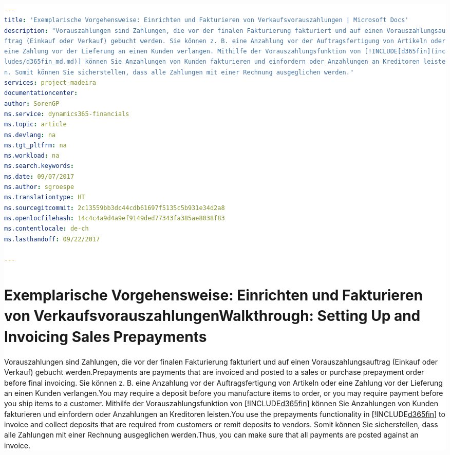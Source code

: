 ```yaml
---
title: 'Exemplarische Vorgehensweise: Einrichten und Fakturieren von Verkaufsvorauszahlungen | Microsoft Docs'
description: "Vorauszahlungen sind Zahlungen, die vor der finalen Fakturierung fakturiert und auf einen Vorauszahlungsauftrag (Einkauf oder Verkauf) gebucht werden. Sie können z. B. eine Anzahlung vor der Auftragsfertigung von Artikeln oder eine Zahlung vor der Lieferung an einen Kunden verlangen. Mithilfe der Vorauszahlungsfunktion von [!INCLUDE[d365fin](includes/d365fin_md.md)] können Sie Anzahlungen von Kunden fakturieren und einfordern oder Anzahlungen an Kreditoren leisten. Somit können Sie sicherstellen, dass alle Zahlungen mit einer Rechnung ausgeglichen werden."
services: project-madeira
documentationcenter: 
author: SorenGP
ms.service: dynamics365-financials
ms.topic: article
ms.devlang: na
ms.tgt_pltfrm: na
ms.workload: na
ms.search.keywords: 
ms.date: 09/07/2017
ms.author: sgroespe
ms.translationtype: HT
ms.sourcegitcommit: 2c13559bb3dc44cdb61697f5135c5b931e34d2a8
ms.openlocfilehash: 14c4c4a9d4a9ef9149ded77343fa385ae8038f83
ms.contentlocale: de-ch
ms.lasthandoff: 09/22/2017

---
```

# <a name="walkthrough-setting-up-and-invoicing-sales-prepayments"></a><span data-ttu-id="a6b8e-106">Exemplarische Vorgehensweise: Einrichten und Fakturieren von Verkaufsvorauszahlungen</span><span class="sxs-lookup"><span data-stu-id="a6b8e-106">Walkthrough: Setting Up and Invoicing Sales Prepayments</span></span>
<span data-ttu-id="a6b8e-107">Vorauszahlungen sind Zahlungen, die vor der finalen Fakturierung fakturiert und auf einen Vorauszahlungsauftrag (Einkauf oder Verkauf) gebucht werden.</span><span class="sxs-lookup"><span data-stu-id="a6b8e-107">Prepayments are payments that are invoiced and posted to a sales or purchase prepayment order before final invoicing.</span></span> <span data-ttu-id="a6b8e-108">Sie können z. B. eine Anzahlung vor der Auftragsfertigung von Artikeln oder eine Zahlung vor der Lieferung an einen Kunden verlangen.</span><span class="sxs-lookup"><span data-stu-id="a6b8e-108">You may require a deposit before you manufacture items to order, or you may require payment before you ship items to a customer.</span></span> <span data-ttu-id="a6b8e-109">Mithilfe der Vorauszahlungsfunktion von [!INCLUDE[d365fin](includes/d365fin_md.md)] können Sie Anzahlungen von Kunden fakturieren und einfordern oder Anzahlungen an Kreditoren leisten.</span><span class="sxs-lookup"><span data-stu-id="a6b8e-109">You use the prepayments functionality in [!INCLUDE[d365fin](includes/d365fin_md.md)] to invoice and collect deposits that are required from customers or remit deposits to vendors.</span></span> <span data-ttu-id="a6b8e-110">Somit können Sie sicherstellen, dass alle Zahlungen mit einer Rechnung ausgeglichen werden.</span><span class="sxs-lookup"><span data-stu-id="a6b8e-110">Thus, you can make sure that all payments are posted against an invoice.</span></span>  
